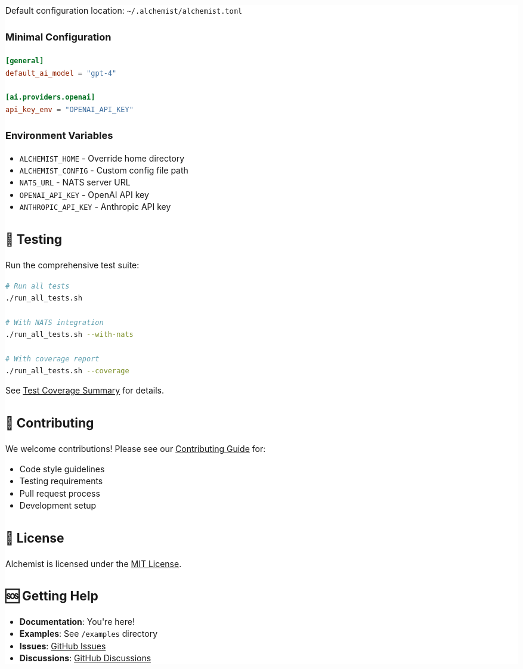 Default configuration location: `~/.alchemist/alchemist.toml`

### Minimal Configuration
```toml
[general]
default_ai_model = "gpt-4"

[ai.providers.openai]
api_key_env = "OPENAI_API_KEY"
```

### Environment Variables
- `ALCHEMIST_HOME` - Override home directory
- `ALCHEMIST_CONFIG` - Custom config file path
- `NATS_URL` - NATS server URL
- `OPENAI_API_KEY` - OpenAI API key
- `ANTHROPIC_API_KEY` - Anthropic API key

## 🧪 Testing

Run the comprehensive test suite:
```bash
# Run all tests
./run_all_tests.sh

# With NATS integration
./run_all_tests.sh --with-nats

# With coverage report
./run_all_tests.sh --coverage
```

See [Test Coverage Summary](../TEST_COVERAGE_SUMMARY.md) for details.

## 🤝 Contributing

We welcome contributions! Please see our [Contributing Guide](CONTRIBUTING.md) for:
- Code style guidelines
- Testing requirements
- Pull request process
- Development setup

## 📝 License

Alchemist is licensed under the [MIT License](../LICENSE).

## 🆘 Getting Help

- **Documentation**: You're here!
- **Examples**: See `/examples` directory
- **Issues**: [GitHub Issues](https://github.com/thecowboyai/alchemist/issues)
- **Discussions**: [GitHub Discussions](https://github.com/thecowboyai/alchemist/discussions)

